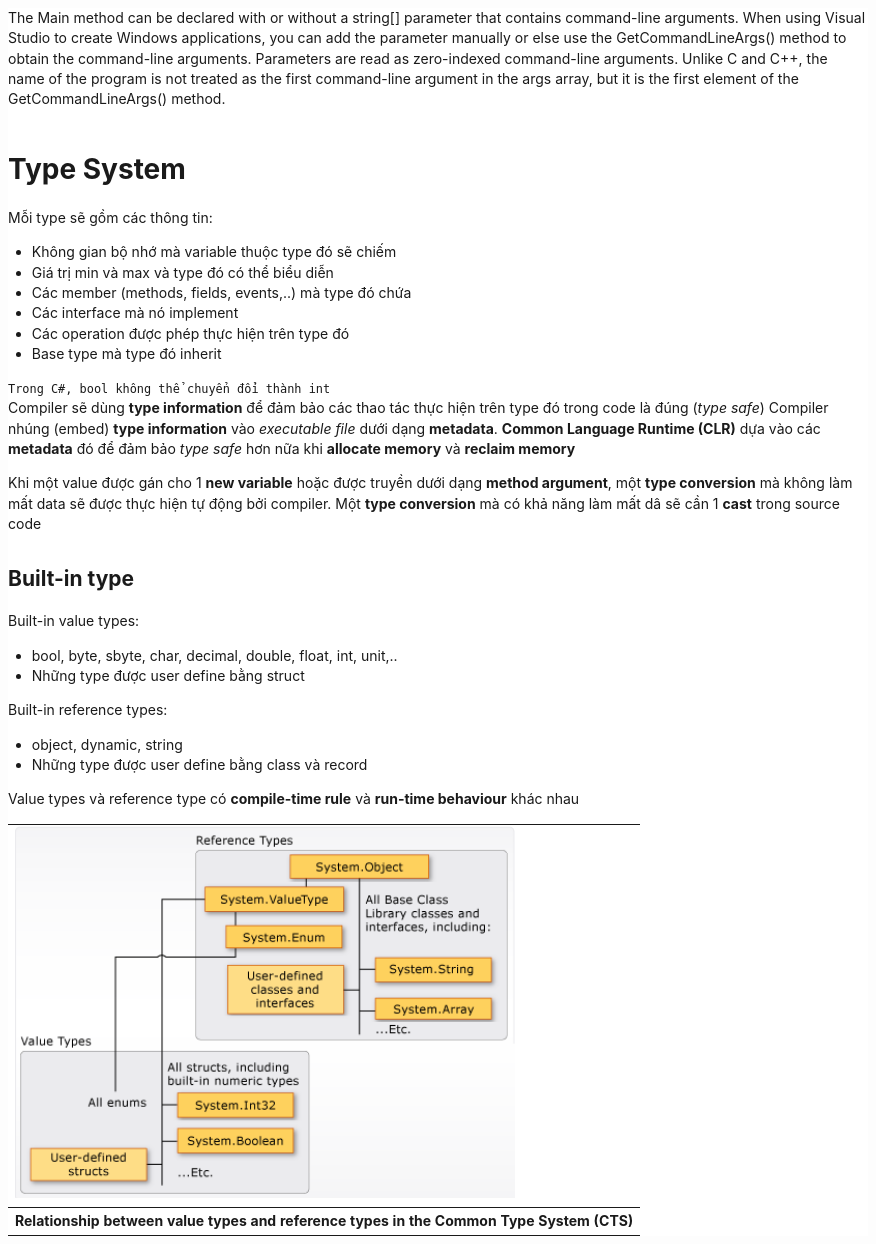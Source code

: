 
The Main method can be declared with or without a string[] parameter that contains command-line arguments. When using Visual Studio to create Windows applications, you can add the parameter manually or else use the GetCommandLineArgs() method to obtain the command-line arguments. Parameters are read as zero-indexed command-line arguments. Unlike C and C++, the name of the program is not treated as the first command-line argument in the args array, but it is the first element of the GetCommandLineArgs() method.

# Type System
Mỗi type sẽ gồm các thông tin:
- Không gian bộ nhớ mà variable thuộc type đó sẽ chiếm
- Giá trị min và max và type đó có thể biểu diễn
- Các member (methods, fields, events,..) mà type đó chứa
- Các interface mà nó implement
- Các operation được phép thực hiện trên type đó
- Base type mà type đó inherit


`Trong C#, bool không thể chuyển đổi thành int`  
Compiler sẽ dùng **type information** để đảm bảo các thao tác thực hiện trên type đó trong code là đúng (*type safe*)
Compiler nhúng (embed) **type information** vào *executable file* dưới dạng **metadata**. **Common Language Runtime (CLR)** dựa vào các **metadata** đó để đảm bảo *type safe* hơn nữa khi **allocate memory** và **reclaim memory**

Khi một value được gán cho 1 **new variable** hoặc được truyền dưới dạng **method argument**, một **type conversion** mà không làm mất data sẽ được thực hiện tự động bởi compiler. Một **type conversion** mà có khả năng làm mất dâ sẽ cần 1 **cast** trong source code

## Built-in type
Built-in value types:
- bool, byte, sbyte, char, decimal, double, float, int, unit,..
- Những type được user define bằng struct

Built-in reference types: 
- object, dynamic, string
- Những type được user define bằng class và record

Value types và reference type có **compile-time rule** và **run-time behaviour** khác nhau 

<table>
    <tr>
        <td><img src="images/img.png" width="500px"></td>
    </tr>
    <tr>
        <th>Relationship between value types and reference types in the Common Type System (CTS)</th>